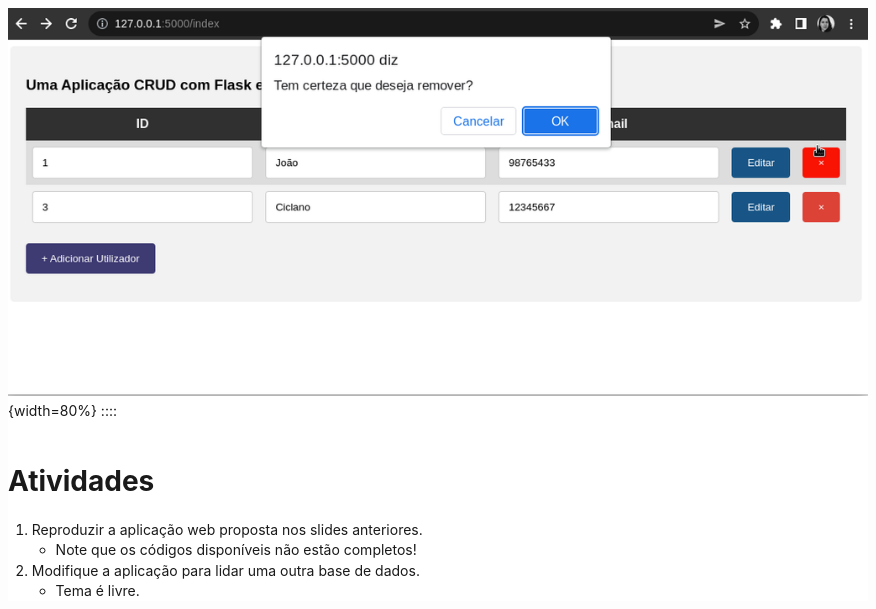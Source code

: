 ![](imagens/deleteUserTela.png){width=80%}
::::

# Atividades

1. Reproduzir a aplicação web proposta nos slides anteriores.
	- Note que os códigos disponíveis não estão completos!
2. Modifique a aplicação para lidar uma outra base de dados.
	- Tema é livre.